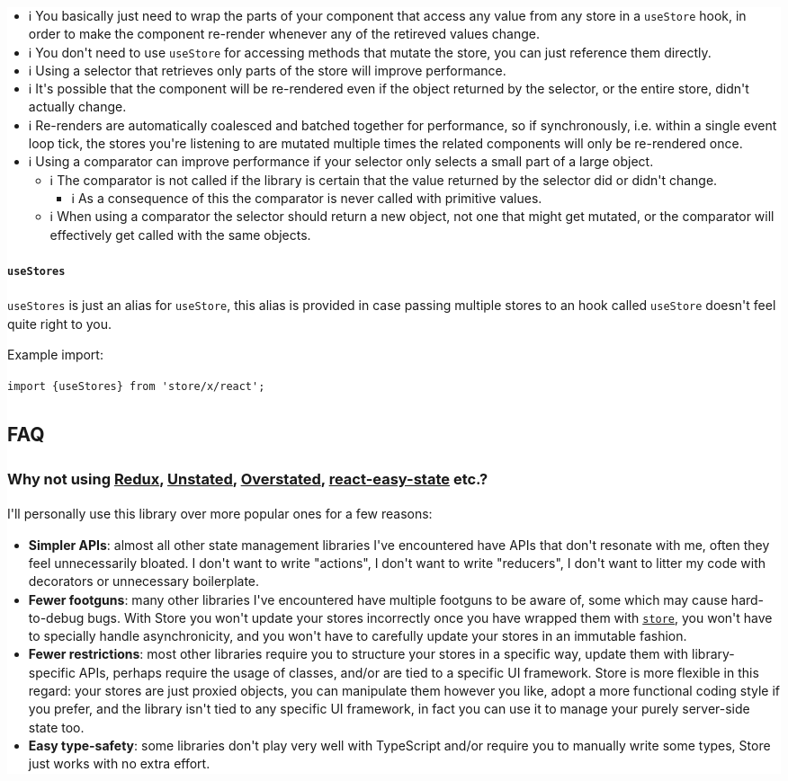 
- ℹ️ You basically just need to wrap the parts of your component that access any value from any store in a `useStore` hook, in order to make the component re-render whenever any of the retireved values change.
- ℹ️ You don't need to use `useStore` for accessing methods that mutate the store, you can just reference them directly.
- ℹ️ Using a selector that retrieves only parts of the store will improve performance.
- ℹ️ It's possible that the component will be re-rendered even if the object returned by the selector, or the entire store, didn't actually change.
- ℹ️ Re-renders are automatically coalesced and batched together for performance, so if synchronously, i.e. within a single event loop tick, the stores you're listening to are mutated multiple times the related components will only be re-rendered once.
- ℹ️ Using a comparator can improve performance if your selector only selects a small part of a large object.
  - ℹ️ The comparator is not called if the library is certain that the value returned by the selector did or didn't change.
    - ℹ️ As a consequence of this the comparator is never called with primitive values.
  - ℹ️ When using a comparator the selector should return a new object, not one that might get mutated, or the comparator will effectively get called with the same objects.

#### `useStores`

`useStores` is just an alias for `useStore`, this alias is provided in case passing multiple stores to an hook called `useStore` doesn't feel quite right to you.

Example import:

```tsx
import {useStores} from 'store/x/react';
```

## FAQ

### Why not using [Redux](https://github.com/reduxjs/redux), [Unstated](https://github.com/jamiebuilds/unstated), [Overstated](https://github.com/fabiospampinato/overstated), [react-easy-state](https://github.com/RisingStack/react-easy-state) etc.?

I'll personally use this library over more popular ones for a few reasons:

- **Simpler APIs**: almost all other state management libraries I've encountered have APIs that don't resonate with me, often they feel unnecessarily bloated. I don't want to write "actions", I don't want to write "reducers", I don't want to litter my code with decorators or unnecessary boilerplate.
- **Fewer footguns**: many other libraries I've encountered have multiple footguns to be aware of, some which may cause hard-to-debug bugs. With Store you won't update your stores incorrectly once you have wrapped them with [`store`](#store), you won't have to specially handle asynchronicity, and you won't have to carefully update your stores in an immutable fashion.
- **Fewer restrictions**: most other libraries require you to structure your stores in a specific way, update them with library-specific APIs, perhaps require the usage of classes, and/or are tied to a specific UI framework. Store is more flexible in this regard: your stores are just proxied objects, you can manipulate them however you like, adopt a more functional coding style if you prefer, and the library isn't tied to any specific UI framework, in fact you can use it to manage your purely server-side state too.
- **Easy type-safety**: some libraries don't play very well with TypeScript and/or require you to manually write some types, Store just works with no extra effort.
